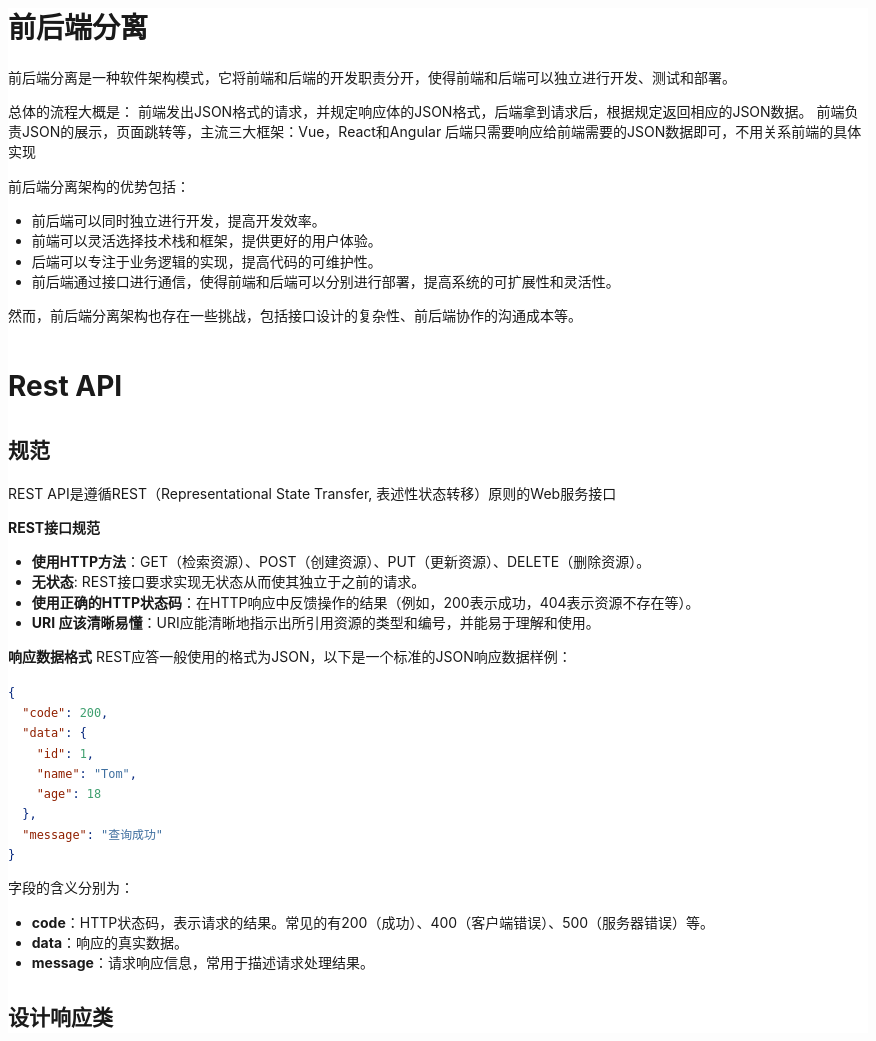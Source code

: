# 前后端分离

前后端分离是一种软件架构模式，它将前端和后端的开发职责分开，使得前端和后端可以独立进行开发、测试和部署。

总体的流程大概是：
前端发出JSON格式的请求，并规定响应体的JSON格式，后端拿到请求后，根据规定返回相应的JSON数据。
前端负责JSON的展示，页面跳转等，主流三大框架：Vue，React和Angular
后端只需要响应给前端需要的JSON数据即可，不用关系前端的具体实现

前后端分离架构的优势包括：

- 前后端可以同时独立进行开发，提高开发效率。
- 前端可以灵活选择技术栈和框架，提供更好的用户体验。
- 后端可以专注于业务逻辑的实现，提高代码的可维护性。
- 前后端通过接口进行通信，使得前端和后端可以分别进行部署，提高系统的可扩展性和灵活性。

然而，前后端分离架构也存在一些挑战，包括接口设计的复杂性、前后端协作的沟通成本等。

# Rest API

## 规范

REST API是遵循REST（Representational State Transfer, 表述性状态转移）原则的Web服务接口

**REST接口规范**

 - **使用HTTP方法**：GET（检索资源）、POST（创建资源）、PUT（更新资源）、DELETE（删除资源）。
 - **无状态**: REST接口要求实现无状态从而使其独立于之前的请求。
 - **使用正确的HTTP状态码**：在HTTP响应中反馈操作的结果（例如，200表示成功，404表示资源不存在等）。
 - **URI 应该清晰易懂**：URI应能清晰地指示出所引用资源的类型和编号，并能易于理解和使用。

**响应数据格式**
REST应答一般使用的格式为JSON，以下是一个标准的JSON响应数据样例：

 ```json
 {
   "code": 200,
   "data": {
     "id": 1,
     "name": "Tom",
     "age": 18
   },
   "message": "查询成功"
 }
 ```
字段的含义分别为：

 - **code**：HTTP状态码，表示请求的结果。常见的有200（成功）、400（客户端错误）、500（服务器错误）等。
 - **data**：响应的真实数据。
 - **message**：请求响应信息，常用于描述请求处理结果。

## 设计响应类
